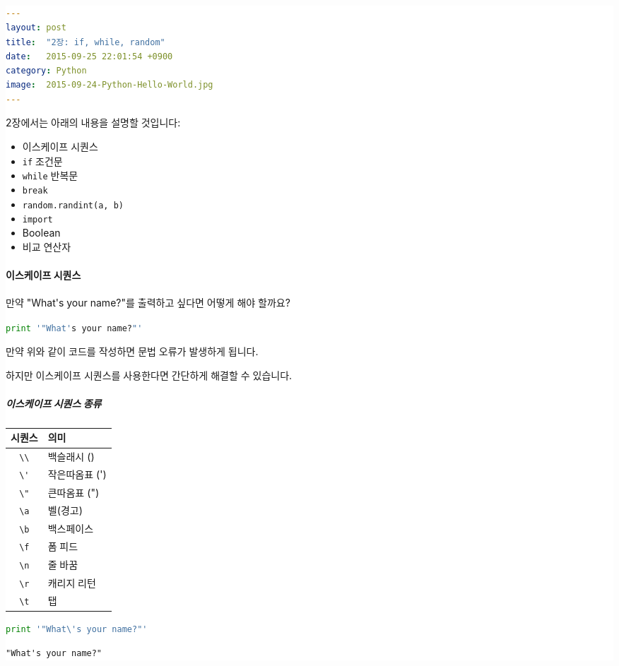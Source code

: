 ```yaml
---
layout: post
title:  "2장: if, while, random"
date:   2015-09-25 22:01:54 +0900
category: Python
image:  2015-09-24-Python-Hello-World.jpg
---
```


2장에서는 아래의 내용을 설명할 것입니다:

- 이스케이프 시퀀스
- `if` 조건문
- `while` 반복문
- `break`
- `random.randint(a, b)`
- `import`
- Boolean
- 비교 연산자

#### **이스케이프 시퀀스**

만약 "What's your name?"를 출력하고 싶다면 어떻게 해야 할까요?

``` python
print '"What's your name?"'
```

만약 위와 같이 코드를 작성하면 문법 오류가 발생하게 됩니다.

하지만 이스케이프 시퀀스를 사용한다면 간단하게 해결할 수 있습니다.

##### **이스케이프 시퀀스 종류**

| 시퀀스 | 의미 |
| :-----------: | :------------ |
| `\\` | 백슬래시 (\)|
| `\'` | 작은따옴표 (') |
| `\"` | 큰따옴표 (")|
| `\a` | 벨(경고) |
| `\b` | 백스페이스 |
| `\f` | 폼 피드 |
| `\n` | 줄 바꿈 |
| `\r` | 캐리지 리턴 |
| `\t` | 탭 |


``` python
print '"What\'s your name?"'
```
```
"What's your name?"
```
